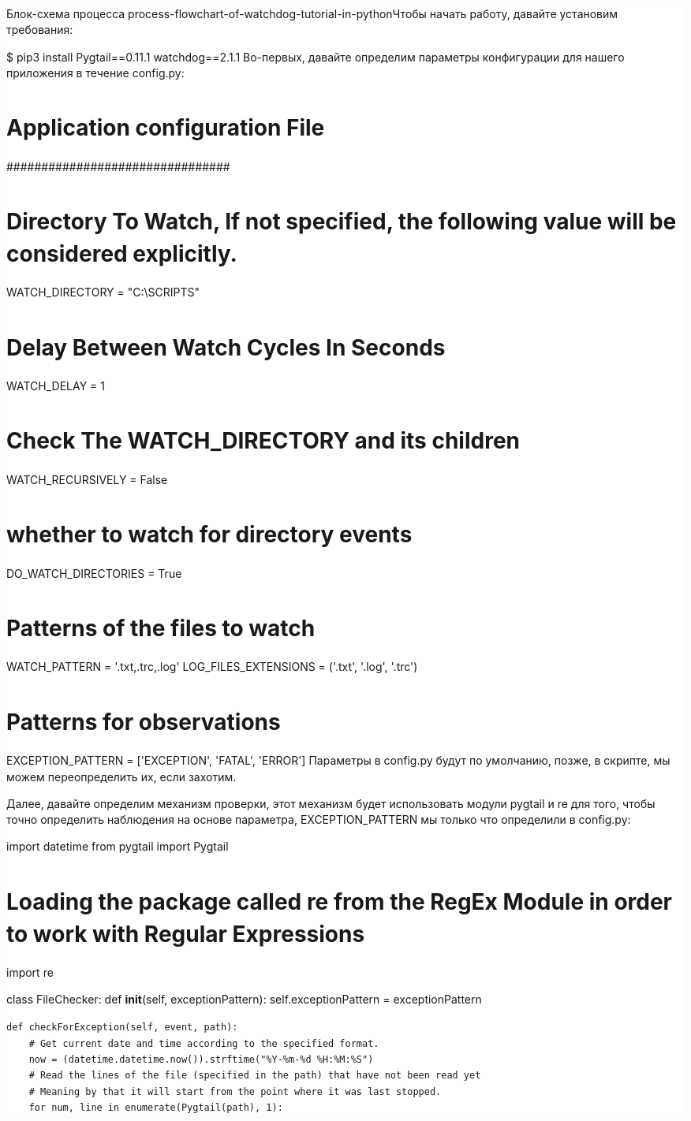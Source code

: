 Блок-схема процесса
process-flowchart-of-watchdog-tutorial-in-pythonЧтобы начать работу, давайте установим требования:

$ pip3 install Pygtail==0.11.1 watchdog==2.1.1
Во-первых, давайте определим параметры конфигурации для нашего приложения в течение config.py:

# Application configuration File
################################
# Directory To Watch, If not specified, the following value will be considered explicitly.
WATCH_DIRECTORY = "C:\\SCRIPTS"
# Delay Between Watch Cycles In Seconds
WATCH_DELAY = 1
# Check The WATCH_DIRECTORY and its children
WATCH_RECURSIVELY = False
# whether to watch for directory events
DO_WATCH_DIRECTORIES = True
# Patterns of the files to watch
WATCH_PATTERN = '.txt,.trc,.log'
LOG_FILES_EXTENSIONS = ('.txt', '.log', '.trc')
# Patterns for observations
EXCEPTION_PATTERN = ['EXCEPTION', 'FATAL', 'ERROR']
Параметры в config.py будут по умолчанию, позже, в скрипте, мы можем переопределить их, если захотим.

Далее, давайте определим механизм проверки, этот механизм будет использовать модули pygtail и re для того, чтобы точно определить наблюдения на основе параметра, EXCEPTION_PATTERN мы только что определили в config.py:

import datetime
from pygtail import Pygtail

# Loading the package called re from the RegEx Module in order to work with Regular Expressions
import re

class FileChecker:
    def __init__(self, exceptionPattern):
        self.exceptionPattern = exceptionPattern

    def checkForException(self, event, path):
        # Get current date and time according to the specified format.
        now = (datetime.datetime.now()).strftime("%Y-%m-%d %H:%M:%S")
        # Read the lines of the file (specified in the path) that have not been read yet
        # Meaning by that it will start from the point where it was last stopped.
        for num, line in enumerate(Pygtail(path), 1):